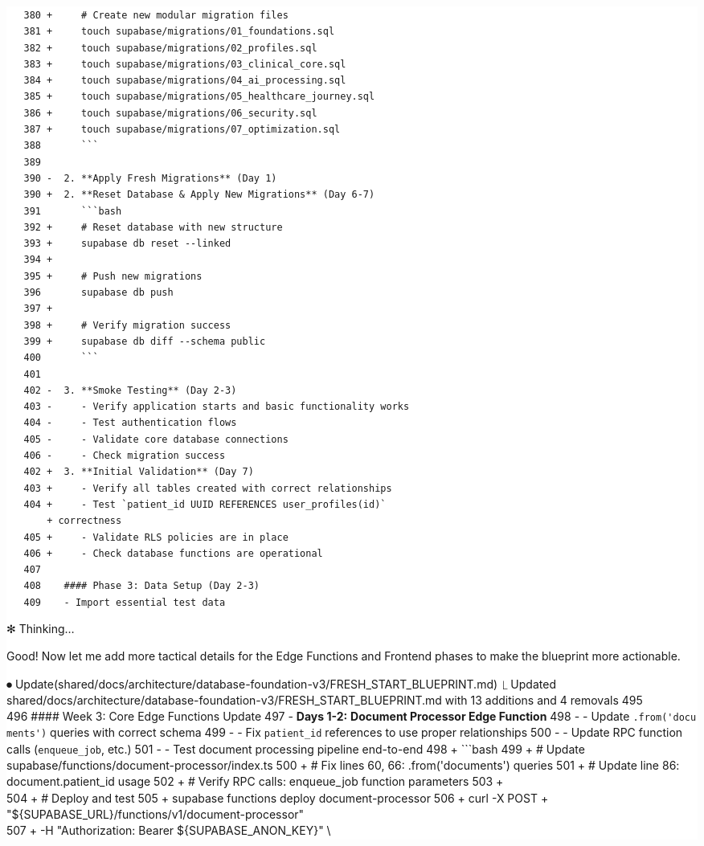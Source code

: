        380 +     # Create new modular migration files
       381 +     touch supabase/migrations/01_foundations.sql
       382 +     touch supabase/migrations/02_profiles.sql  
       383 +     touch supabase/migrations/03_clinical_core.sql
       384 +     touch supabase/migrations/04_ai_processing.sql
       385 +     touch supabase/migrations/05_healthcare_journey.sql
       386 +     touch supabase/migrations/06_security.sql
       387 +     touch supabase/migrations/07_optimization.sql
       388       ```
       389    
       390 -  2. **Apply Fresh Migrations** (Day 1)
       390 +  2. **Reset Database & Apply New Migrations** (Day 6-7)
       391       ```bash
       392 +     # Reset database with new structure
       393 +     supabase db reset --linked
       394 +     
       395 +     # Push new migrations
       396       supabase db push
       397 +     
       398 +     # Verify migration success
       399 +     supabase db diff --schema public
       400       ```
       401    
       402 -  3. **Smoke Testing** (Day 2-3)
       403 -     - Verify application starts and basic functionality works
       404 -     - Test authentication flows
       405 -     - Validate core database connections
       406 -     - Check migration success
       402 +  3. **Initial Validation** (Day 7)
       403 +     - Verify all tables created with correct relationships
       404 +     - Test `patient_id UUID REFERENCES user_profiles(id)` 
           + correctness
       405 +     - Validate RLS policies are in place
       406 +     - Check database functions are operational
       407    
       408    #### Phase 3: Data Setup (Day 2-3)
       409    - Import essential test data

✻ Thinking…

  Good! Now let me add more tactical details for the Edge Functions and Frontend 
  phases to make the blueprint more actionable.

⏺ Update(shared/docs/architecture/database-foundation-v3/FRESH_START_BLUEPRINT.md)
  ⎿  Updated                                                                  
     shared/docs/architecture/database-foundation-v3/FRESH_START_BLUEPRINT.md
     with 13 additions and 4 removals
       495    
       496    #### Week 3: Core Edge Functions Update
       497    - **Days 1-2:** **Document Processor Edge Function**
       498 -    - Update `.from('documents')` queries with correct schema
       499 -    - Fix `patient_id` references to use proper relationships
       500 -    - Update RPC function calls (`enqueue_job`, etc.)
       501 -    - Test document processing pipeline end-to-end
       498 +    ```bash
       499 +    # Update supabase/functions/document-processor/index.ts
       500 +    # Fix lines 60, 66: .from('documents') queries
       501 +    # Update line 86: document.patient_id usage 
       502 +    # Verify RPC calls: enqueue_job function parameters
       503 +    
       504 +    # Deploy and test
       505 +    supabase functions deploy document-processor
       506 +    curl -X POST 
           + "${SUPABASE_URL}/functions/v1/document-processor" \
       507 +         -H "Authorization: Bearer ${SUPABASE_ANON_KEY}" \